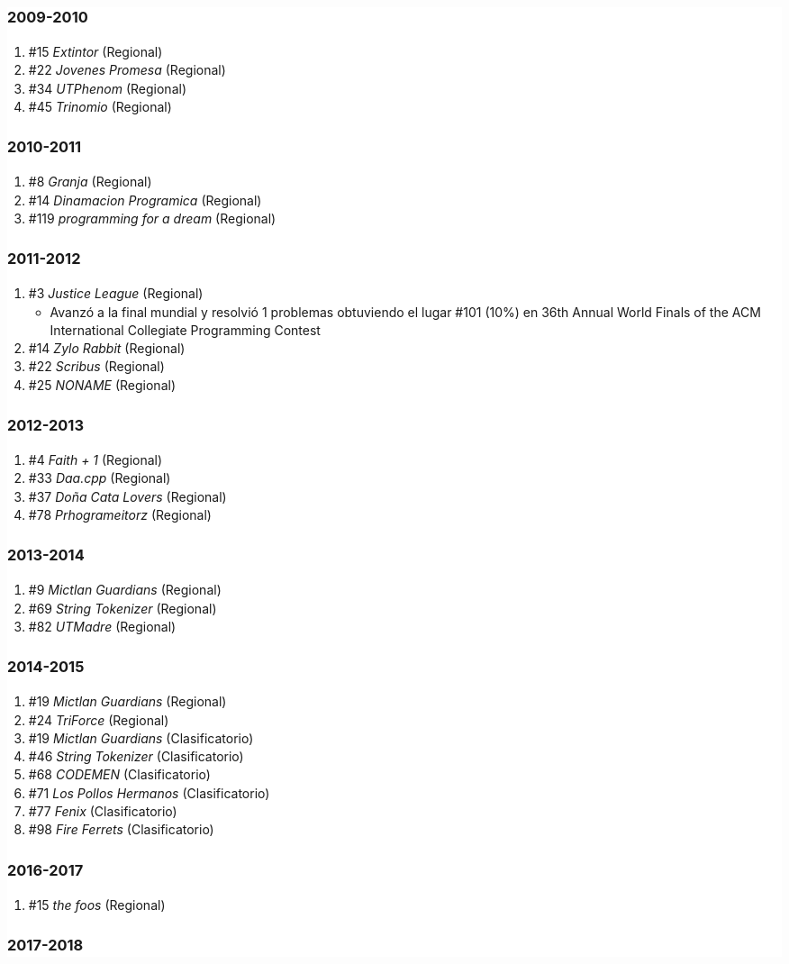 ### 2009-2010

1. #15 _Extintor_ (Regional)
1. #22 _Jovenes Promesa_ (Regional)
1. #34 _UTPhenom_ (Regional)
1. #45 _Trinomio_ (Regional)

### 2010-2011

1. #8 _Granja_ (Regional)
1. #14 _Dinamacion Programica_ (Regional)
1. #119 _programming for a dream_ (Regional)

### 2011-2012

1. #3 _Justice League_ (Regional)
    - Avanzó a la final mundial y resolvió 1 problemas obtuviendo el lugar #101 (10%) en 36th Annual World Finals of the ACM International Collegiate Programming Contest
1. #14 _Zylo Rabbit_ (Regional)
1. #22 _Scribus_ (Regional)
1. #25 _NONAME_ (Regional)

### 2012-2013

1. #4 _Faith + 1_ (Regional)
1. #33 _Daa.cpp_ (Regional)
1. #37 _Doña Cata Lovers_ (Regional)
1. #78 _Prhogrameitorz_ (Regional)

### 2013-2014

1. #9 _Mictlan Guardians_ (Regional)
1. #69 _String Tokenizer_ (Regional)
1. #82 _UTMadre_ (Regional)

### 2014-2015

1. #19 _Mictlan  Guardians_ (Regional)
1. #24 _TriForce_ (Regional)
1. #19 _Mictlan Guardians_ (Clasificatorio)
1. #46 _String Tokenizer_ (Clasificatorio)
1. #68 _CODEMEN_ (Clasificatorio)
1. #71 _Los Pollos Hermanos_ (Clasificatorio)
1. #77 _Fenix_ (Clasificatorio)
1. #98 _Fire Ferrets_ (Clasificatorio)

### 2016-2017

1. #15 _the foos_ (Regional)

### 2017-2018
